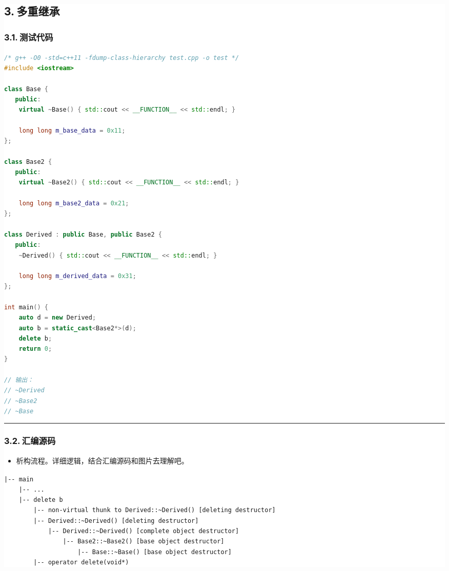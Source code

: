 ## 3. 多重继承

### 3.1. 测试代码

```cpp
/* g++ -O0 -std=c++11 -fdump-class-hierarchy test.cpp -o test */
#include <iostream>

class Base {
   public:
    virtual ~Base() { std::cout << __FUNCTION__ << std::endl; }

    long long m_base_data = 0x11;
};

class Base2 {
   public:
    virtual ~Base2() { std::cout << __FUNCTION__ << std::endl; }

    long long m_base2_data = 0x21;
};

class Derived : public Base, public Base2 {
   public:
    ~Derived() { std::cout << __FUNCTION__ << std::endl; }

    long long m_derived_data = 0x31;
};

int main() {
    auto d = new Derived;
    auto b = static_cast<Base2*>(d);
    delete b;
    return 0;
}

// 输出：
// ~Derived
// ~Base2
// ~Base
```

---

### 3.2. 汇编源码

* 析构流程。详细逻辑，结合汇编源码和图片去理解吧。

```shell
|-- main
    |-- ...
    |-- delete b
        |-- non-virtual thunk to Derived::~Derived() [deleting destructor]
        |-- Derived::~Derived() [deleting destructor]
            |-- Derived::~Derived() [complete object destructor]
                |-- Base2::~Base2() [base object destructor]
                    |-- Base::~Base() [base object destructor]
        |-- operator delete(void*)
```
